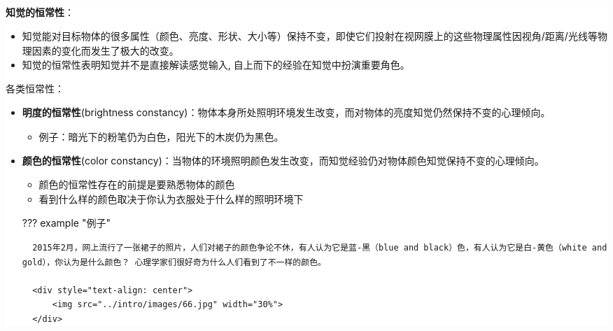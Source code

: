 **知觉的恒常性**：

- 知觉能对目标物体的很多属性（颜色、亮度、形状、大小等）保持不变，即使它们投射在视网膜上的这些物理属性因视角/距离/光线等物理因素的变化而发生了极大的改变。
- 知觉的恒常性表明知觉并不是直接解读感觉输入, 自上而下的经验在知觉中扮演重要角色。

各类恒常性：

- **明度的恒常性**(brightness constancy)：物体本身所处照明环境发生改变，而对物体的亮度知觉仍然保持不变的心理倾向。
    - 例子：暗光下的粉笔仍为白色，阳光下的木炭仍为黑色。
- **颜色的恒常性**(color constancy)：当物体的环境照明颜色发生改变，而知觉经验仍对物体颜色知觉保持不变的心理倾向。
    - 颜色的恒常性存在的前提是要熟悉物体的颜色
    - 看到什么样的颜色取决于你认为衣服处于什么样的照明环境下

    ??? example "例子"

        2015年2月，网上流行了一张裙子的照片，人们对裙子的颜色争论不休，有人认为它是蓝-黑（blue and black）色，有人认为它是白-黄色（white and gold），你认为是什么颜色？ 心理学家们很好奇为什么人们看到了不一样的颜色。

        <div style="text-align: center">
            <img src="../intro/images/66.jpg" width="30%">
        </div>
